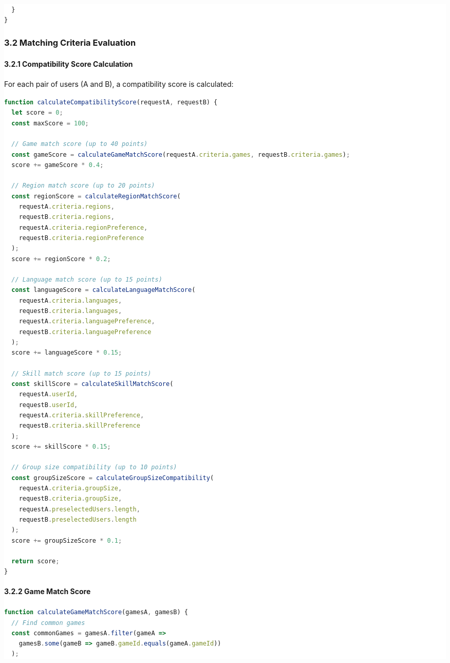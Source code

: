 ```
  }
}
```

### 3.2 Matching Criteria Evaluation
#### 3.2.1 Compatibility Score Calculation
For each pair of users (A and B), a compatibility score is calculated:

```javascript
function calculateCompatibilityScore(requestA, requestB) {
  let score = 0;
  const maxScore = 100;
  
  // Game match score (up to 40 points)
  const gameScore = calculateGameMatchScore(requestA.criteria.games, requestB.criteria.games);
  score += gameScore * 0.4;
  
  // Region match score (up to 20 points)
  const regionScore = calculateRegionMatchScore(
    requestA.criteria.regions, 
    requestB.criteria.regions,
    requestA.criteria.regionPreference,
    requestB.criteria.regionPreference
  );
  score += regionScore * 0.2;
  
  // Language match score (up to 15 points)
  const languageScore = calculateLanguageMatchScore(
    requestA.criteria.languages,
    requestB.criteria.languages,
    requestA.criteria.languagePreference,
    requestB.criteria.languagePreference
  );
  score += languageScore * 0.15;
  
  // Skill match score (up to 15 points)
  const skillScore = calculateSkillMatchScore(
    requestA.userId,
    requestB.userId,
    requestA.criteria.skillPreference,
    requestB.criteria.skillPreference
  );
  score += skillScore * 0.15;
  
  // Group size compatibility (up to 10 points)
  const groupSizeScore = calculateGroupSizeCompatibility(
    requestA.criteria.groupSize,
    requestB.criteria.groupSize,
    requestA.preselectedUsers.length,
    requestB.preselectedUsers.length
  );
  score += groupSizeScore * 0.1;
  
  return score;
}
```
#### 3.2.2 Game Match Score
```javascript
function calculateGameMatchScore(gamesA, gamesB) {
  // Find common games
  const commonGames = gamesA.filter(gameA => 
    gamesB.some(gameB => gameB.gameId.equals(gameA.gameId))
  );
```